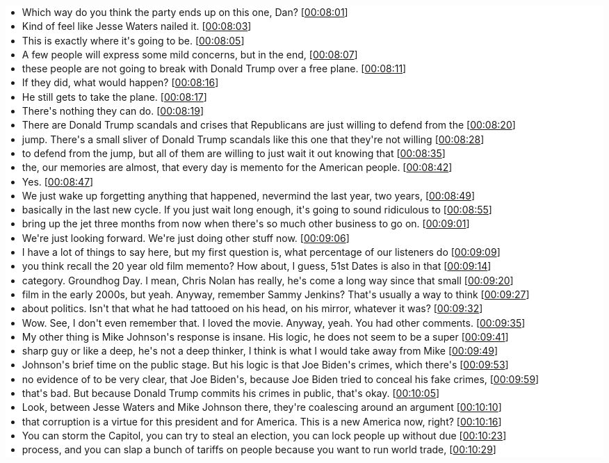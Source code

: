 *  Which way do you think the party ends up on this one, Dan? [[00:08:01](https://www.youtube.com/watch?v=VntODDPGrVc&t=481.28s)]
*  Kind of feel like Jesse Waters nailed it. [[00:08:03](https://www.youtube.com/watch?v=VntODDPGrVc&t=483.91999999999996s)]
*  This is exactly where it's going to be. [[00:08:05](https://www.youtube.com/watch?v=VntODDPGrVc&t=485.84s)]
*  A few people will express some mild concerns, but in the end, [[00:08:07](https://www.youtube.com/watch?v=VntODDPGrVc&t=487.28s)]
*  these people are not going to break with Donald Trump over a free plane. [[00:08:11](https://www.youtube.com/watch?v=VntODDPGrVc&t=491.44s)]
*  If they did, what would happen? [[00:08:16](https://www.youtube.com/watch?v=VntODDPGrVc&t=496.96s)]
*  He still gets to take the plane. [[00:08:17](https://www.youtube.com/watch?v=VntODDPGrVc&t=497.84s)]
*  There's nothing they can do. [[00:08:19](https://www.youtube.com/watch?v=VntODDPGrVc&t=499.35999999999996s)]
*  There are Donald Trump scandals and crises that Republicans are just willing to defend from the [[00:08:20](https://www.youtube.com/watch?v=VntODDPGrVc&t=500.72s)]
*  jump. There's a small sliver of Donald Trump scandals like this one that they're not willing [[00:08:28](https://www.youtube.com/watch?v=VntODDPGrVc&t=508.56s)]
*  to defend from the jump, but all of them are willing to just wait it out knowing that [[00:08:35](https://www.youtube.com/watch?v=VntODDPGrVc&t=515.44s)]
*  the, our memories are almost, that every day is memento for the American people. [[00:08:42](https://www.youtube.com/watch?v=VntODDPGrVc&t=522.24s)]
*  Yes. [[00:08:47](https://www.youtube.com/watch?v=VntODDPGrVc&t=527.9200000000001s)]
*  We just wake up forgetting anything that happened, nevermind the last year, two years, [[00:08:49](https://www.youtube.com/watch?v=VntODDPGrVc&t=529.44s)]
*  basically in the last new cycle. If you just wait long enough, it's going to sound ridiculous to [[00:08:55](https://www.youtube.com/watch?v=VntODDPGrVc&t=535.36s)]
*  bring up the jet three months from now when there's so much other business to go on. [[00:09:01](https://www.youtube.com/watch?v=VntODDPGrVc&t=541.12s)]
*  We're just looking forward. We're just doing other stuff now. [[00:09:06](https://www.youtube.com/watch?v=VntODDPGrVc&t=546.48s)]
*  I have a lot of things to say here, but my first question is, what percentage of our listeners do [[00:09:09](https://www.youtube.com/watch?v=VntODDPGrVc&t=549.2800000000001s)]
*  you think recall the 20 year old film memento? How about, I guess, 51st Dates is also in that [[00:09:14](https://www.youtube.com/watch?v=VntODDPGrVc&t=554.08s)]
*  category. Groundhog Day. I mean, Chris Nolan has really, he's come a long way since that small [[00:09:20](https://www.youtube.com/watch?v=VntODDPGrVc&t=560.8000000000001s)]
*  film in the early 2000s, but yeah. Anyway, remember Sammy Jenkins? That's usually a way to think [[00:09:27](https://www.youtube.com/watch?v=VntODDPGrVc&t=567.76s)]
*  about politics. Isn't that what he had tattooed on his head, on his mirror, whatever it was? [[00:09:32](https://www.youtube.com/watch?v=VntODDPGrVc&t=572.88s)]
*  Wow. See, I don't even remember that. I loved the movie. Anyway, yeah. You had other comments. [[00:09:35](https://www.youtube.com/watch?v=VntODDPGrVc&t=575.9200000000001s)]
*  My other thing is Mike Johnson's response is insane. His logic, he does not seem to be a super [[00:09:41](https://www.youtube.com/watch?v=VntODDPGrVc&t=581.28s)]
*  sharp guy or like a deep, he's not a deep thinker, I think is what I would take away from Mike [[00:09:49](https://www.youtube.com/watch?v=VntODDPGrVc&t=589.76s)]
*  Johnson's brief time on the public stage. But his logic is that Joe Biden's crimes, which there's [[00:09:53](https://www.youtube.com/watch?v=VntODDPGrVc&t=593.68s)]
*  no evidence of to be very clear, that Joe Biden's, because Joe Biden tried to conceal his fake crimes, [[00:09:59](https://www.youtube.com/watch?v=VntODDPGrVc&t=599.6s)]
*  that's bad. But because Donald Trump commits his crimes in public, that's okay. [[00:10:05](https://www.youtube.com/watch?v=VntODDPGrVc&t=605.52s)]
*  Look, between Jesse Waters and Mike Johnson there, they're coalescing around an argument [[00:10:10](https://www.youtube.com/watch?v=VntODDPGrVc&t=610.88s)]
*  that corruption is a virtue for this president and for America. This is a new America now, right? [[00:10:16](https://www.youtube.com/watch?v=VntODDPGrVc&t=616.64s)]
*  You can storm the Capitol, you can try to steal an election, you can lock people up without due [[00:10:23](https://www.youtube.com/watch?v=VntODDPGrVc&t=623.5999999999999s)]
*  process, and you can slap a bunch of tariffs on people because you want to run world trade, [[00:10:29](https://www.youtube.com/watch?v=VntODDPGrVc&t=629.5999999999999s)]